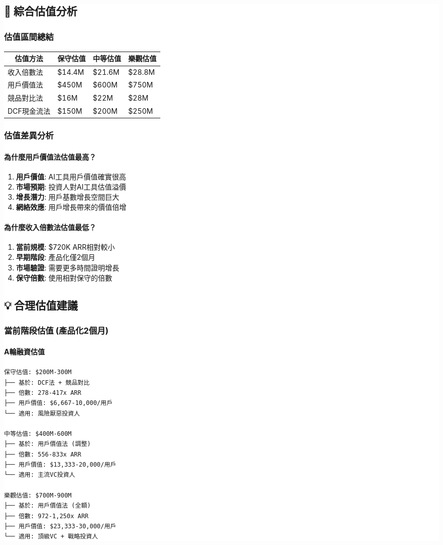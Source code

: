 ```
```

## 🎯 **綜合估值分析**

### **估值區間總結**

| 估值方法 | 保守估值 | 中等估值 | 樂觀估值 |
|----------|----------|----------|----------|
| 收入倍數法 | $14.4M | $21.6M | $28.8M |
| 用戶價值法 | $450M | $600M | $750M |
| 競品對比法 | $16M | $22M | $28M |
| DCF現金流法 | $150M | $200M | $250M |

### **估值差異分析**

#### **為什麼用戶價值法估值最高？**
1. **用戶價值**: AI工具用戶價值確實很高
2. **市場預期**: 投資人對AI工具估值溢價
3. **增長潛力**: 用戶基數增長空間巨大
4. **網絡效應**: 用戶增長帶來的價值倍增

#### **為什麼收入倍數法估值最低？**
1. **當前規模**: $720K ARR相對較小
2. **早期階段**: 產品化僅2個月
3. **市場驗證**: 需要更多時間證明增長
4. **保守倍數**: 使用相對保守的倍數

## 💡 **合理估值建議**

### **當前階段估值 (產品化2個月)**

#### **A輪融資估值**
```
保守估值: $200M-300M
├── 基於: DCF法 + 競品對比
├── 倍數: 278-417x ARR
├── 用戶價值: $6,667-10,000/用戶
└── 適用: 風險厭惡投資人

中等估值: $400M-600M
├── 基於: 用戶價值法 (調整)
├── 倍數: 556-833x ARR
├── 用戶價值: $13,333-20,000/用戶
└── 適用: 主流VC投資人

樂觀估值: $700M-900M
├── 基於: 用戶價值法 (全額)
├── 倍數: 972-1,250x ARR
├── 用戶價值: $23,333-30,000/用戶
└── 適用: 頂級VC + 戰略投資人
```
